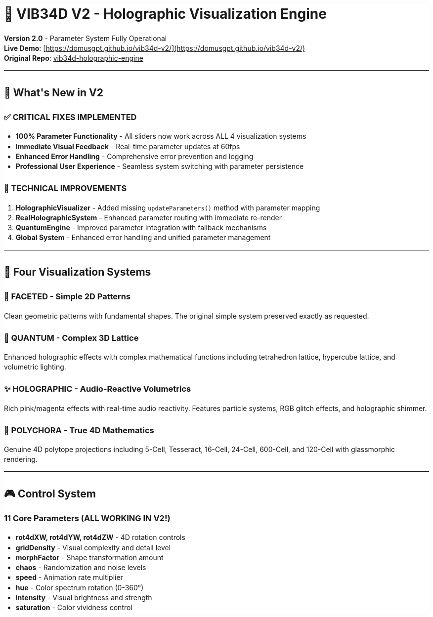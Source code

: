 # 🔮 VIB34D V2 - Holographic Visualization Engine
**Version 2.0** - Parameter System Fully Operational  
**Live Demo**: [https://domusgpt.github.io/vib34d-v2/](https://domusgpt.github.io/vib34d-v2/)  
**Original Repo**: [vib34d-holographic-engine](https://github.com/domusgpt/vib34d-holographic-engine)

---

## 🚀 What's New in V2

### **✅ CRITICAL FIXES IMPLEMENTED**
- **100% Parameter Functionality** - All sliders now work across ALL 4 visualization systems
- **Immediate Visual Feedback** - Real-time parameter updates at 60fps
- **Enhanced Error Handling** - Comprehensive error prevention and logging
- **Professional User Experience** - Seamless system switching with parameter persistence

### **🔧 TECHNICAL IMPROVEMENTS**
1. **HolographicVisualizer** - Added missing `updateParameters()` method with parameter mapping
2. **RealHolographicSystem** - Enhanced parameter routing with immediate re-render
3. **QuantumEngine** - Improved parameter integration with fallback mechanisms
4. **Global System** - Enhanced error handling and unified parameter management

---

## 🎨 Four Visualization Systems

### **🔷 FACETED** - Simple 2D Patterns
Clean geometric patterns with fundamental shapes. The original simple system preserved exactly as requested.

### **🌌 QUANTUM** - Complex 3D Lattice
Enhanced holographic effects with complex mathematical functions including tetrahedron lattice, hypercube lattice, and volumetric lighting.

### **✨ HOLOGRAPHIC** - Audio-Reactive Volumetrics
Rich pink/magenta effects with real-time audio reactivity. Features particle systems, RGB glitch effects, and holographic shimmer.

### **🔮 POLYCHORA** - True 4D Mathematics
Genuine 4D polytope projections including 5-Cell, Tesseract, 16-Cell, 24-Cell, 600-Cell, and 120-Cell with glassmorphic rendering.

---

## 🎮 Control System

### **11 Core Parameters** (ALL WORKING IN V2!)
- **rot4dXW, rot4dYW, rot4dZW** - 4D rotation controls
- **gridDensity** - Visual complexity and detail level
- **morphFactor** - Shape transformation amount
- **chaos** - Randomization and noise levels
- **speed** - Animation rate multiplier
- **hue** - Color spectrum rotation (0-360°)
- **intensity** - Visual brightness and strength
- **saturation** - Color vividness control

